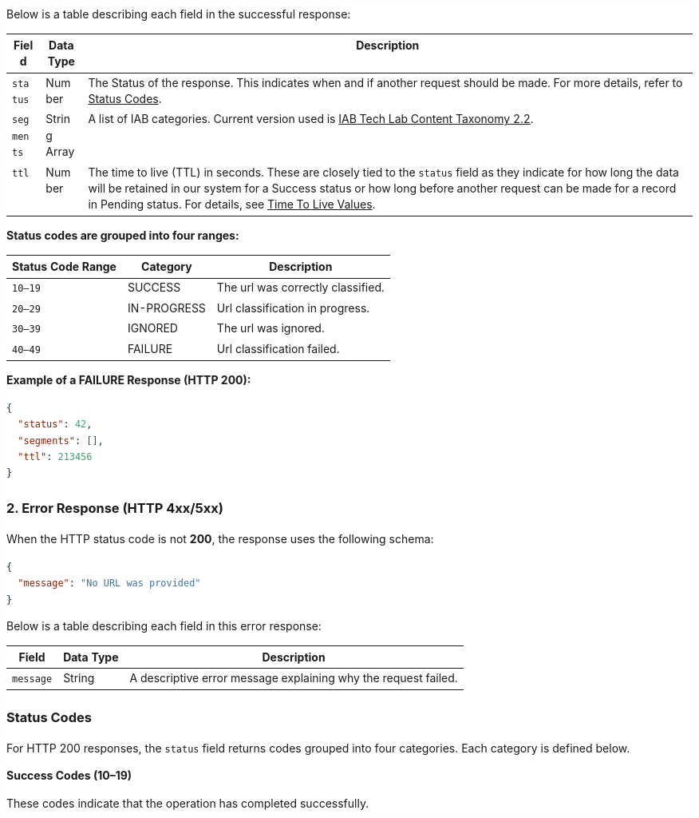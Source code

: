 Below is a table describing each field in the successful response:

| Field |  Data Type | Description  |
| ---- |  ---- | ----  |
| `status` | Number | The Status of the response. This indicates when and if another request should be made. For more details, refer to [Status Codes](#status-codes). |
| `segments` | String Array | A list of IAB categories. Current version used is [IAB Tech Lab Content Taxonomy 2.2](https://github.com/InteractiveAdvertisingBureau/Taxonomies/blob/main/Content%20Taxonomies/Content%20Taxonomy%202.2.tsv). |
| `ttl` | Number | The time to live (TTL) in seconds. These are closely tied to the `status` field as they indicate for how long the data will be retained in our system for a Success status or how long before another request can be made for a record in Pending status. For details, see [Time To Live Values](#time-to-live-values). |

**Status codes are grouped into four ranges:**

| Status Code Range |  Category | Description  |  
| ---- |  ---- | ----  |  
| `10–19` | SUCCESS | The url was correctly classified. |
| `20–29` | IN-PROGRESS | Url classification in progress. |
| `30–39` | IGNORED | The url was ignored. |
| `40–49` | FAILURE | Url classification failed. |

**Example of a FAILURE Response (HTTP 200):**

```json
{
  "status": 42,
  "segments": [],
  "ttl": 213456
}
```

### 2. Error Response (HTTP 4xx/5xx)  

When the HTTP status code is not **200**, the response uses the following schema:

```json
{
  "message": "No URL was provided"
}
```

Below is a table describing each field in this error response:

| Field |  Data Type | Description  |  
| ---- |  ---- | ----  |  
| `message` | String | A descriptive error message explaining why the request failed. |


### Status Codes

For HTTP 200 responses, the `status` field returns codes grouped into four categories. Each category is defined below.

**Success Codes (10–19)**  

These codes indicate that the operation has completed successfully.  
